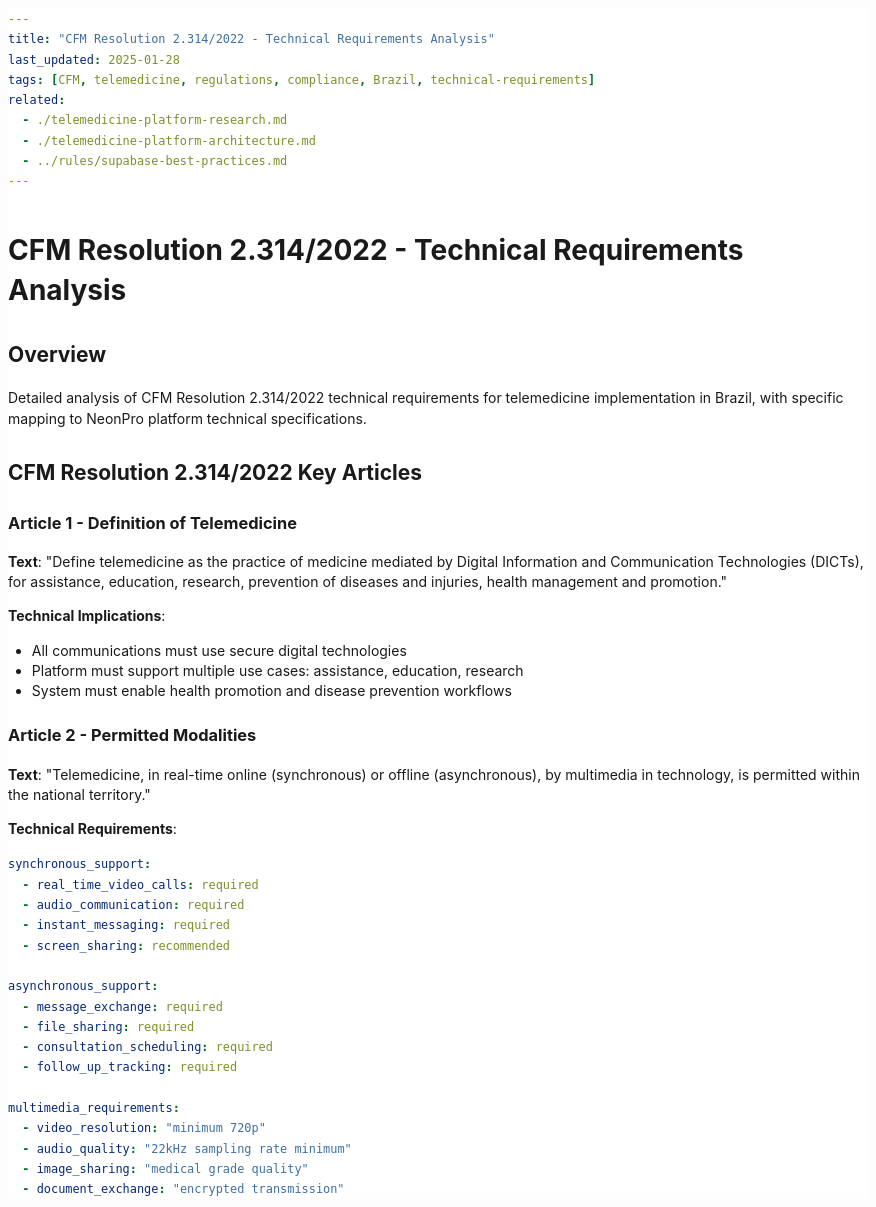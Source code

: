```yaml
---
title: "CFM Resolution 2.314/2022 - Technical Requirements Analysis"
last_updated: 2025-01-28
tags: [CFM, telemedicine, regulations, compliance, Brazil, technical-requirements]
related:
  - ./telemedicine-platform-research.md
  - ./telemedicine-platform-architecture.md
  - ../rules/supabase-best-practices.md
---
```


# CFM Resolution 2.314/2022 - Technical Requirements Analysis

## Overview
Detailed analysis of CFM Resolution 2.314/2022 technical requirements for telemedicine implementation in Brazil, with specific mapping to NeonPro platform technical specifications.

## CFM Resolution 2.314/2022 Key Articles

### Article 1 - Definition of Telemedicine
**Text**: "Define telemedicine as the practice of medicine mediated by Digital Information and Communication Technologies (DICTs), for assistance, education, research, prevention of diseases and injuries, health management and promotion."

**Technical Implications**:
- All communications must use secure digital technologies
- Platform must support multiple use cases: assistance, education, research
- System must enable health promotion and disease prevention workflows

### Article 2 - Permitted Modalities
**Text**: "Telemedicine, in real-time online (synchronous) or offline (asynchronous), by multimedia in technology, is permitted within the national territory."

**Technical Requirements**:
```yaml
synchronous_support:
  - real_time_video_calls: required
  - audio_communication: required
  - instant_messaging: required
  - screen_sharing: recommended
  
asynchronous_support:
  - message_exchange: required
  - file_sharing: required
  - consultation_scheduling: required
  - follow_up_tracking: required

multimedia_requirements:
  - video_resolution: "minimum 720p"
  - audio_quality: "22kHz sampling rate minimum"
  - image_sharing: "medical grade quality"
  - document_exchange: "encrypted transmission"
```
